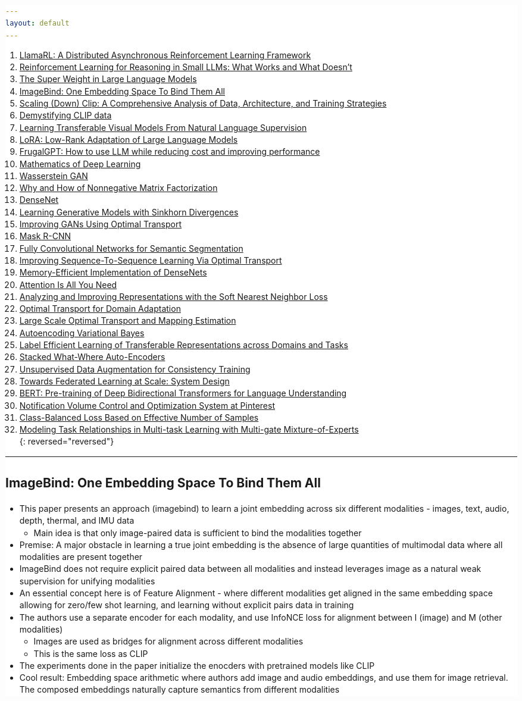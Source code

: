 ```yaml
---
layout: default
---
```

1. [LlamaRL: A Distributed Asynchronous Reinforcement Learning Framework](#llamarl)   
1. [Reinforcement Learning for Reasoning in Small LLMs: What Works and What Doesn’t](#smallmodelreasoning)   
1. [The Super Weight in Large Language Models](#superweight)   
1. [ImageBind: One Embedding Space To Bind Them All](#imagebind)   
1. [Scaling (Down) Clip: A Comprehensive Analysis of Data, Architecture, and Training Strategies](#scalingclipdown)   
1. [Demystifying CLIP data](#metaclip)   
1. [Learning Transferable Visual Models From Natural Language Supervision](#clip)   
1. [LoRA: Low-Rank Adaptation of Large Language Models](#lora)   
1. [FrugalGPT: How to use LLM while reducing cost and improving performance](#frugalgpt)  
1. [Mathematics of Deep Learning](#vidal)  
1. [Wasserstein GAN](#wgan)   
1. [Why and How of Nonnegative Matrix Factorization](#nmf)   
1. [DenseNet](#dense)  
1. [Learning Generative Models with Sinkhorn Divergences](#sinkhorn)   
1. [Improving GANs Using Optimal Transport](#otgan)   
1. [Mask R-CNN](#maskrcnn)   
1. [Fully Convolutional Networks for Semantic Segmentation](#fcn)   
1. [Improving Sequence-To-Sequence Learning Via Optimal Transport](#seq2seqot)   
1. [Memory-Efficient Implementation of DenseNets](#memdense)   
1. [Attention Is All You Need](#attn)  
1. [Analyzing and Improving Representations with the Soft Nearest Neighbor Loss](#soft)    
1. [Optimal Transport for Domain Adaptation](#otda)   
1. [Large Scale Optimal Transport and Mapping Estimation](#largescaleot)   
1. [Autoencoding Variational Bayes](#vae)   
1. [Label Efficient Learning of Transferable Representations across Domains and Tasks](#transfer)   
1. [Stacked What-Where Auto-Encoders](#stackedAE)   
1. [Unsupervised Data Augmentation for Consistency Training](#unsupdaug)   
1. [Towards Federated Learning at Scale: System Design](#fl)   
1. [BERT: Pre-training of Deep Bidirectional Transformers for Language Understanding](#bert)   
1. [Notification Volume Control and Optimization System at Pinterest](#pinterest_notification)   
1. [Class-Balanced Loss Based on Effective Number of Samples](#class_balanced_loss)    
1. [Modeling Task Relationships in Multi-task Learning with Multi-gate Mixture-of-Experts](#mmoe)  
{: reversed="reversed"}

---

## <a name="imagebind"></a> ImageBind: One Embedding Space To Bind Them All
* This paper presents an approach (imagebind) to learn a joint embedding across six different modalities - images, text, audio, depth, thermal, and IMU data
  * Main idea is that only image-paired data is sufficient to bind the modalities together
* Premise:  A major obstacle in learning a true joint embedding is the absence of large quantities of multimodal data where all modalities are present together
* ImageBind does not require explicit paired data between all modalities and instead leverages image as a natural weak supervision for unifying modalities
* An essential concept here is of Feature Alignment - where different modalities get aligned in the same embedding space allowing for zero/few shot learning, and learning without explicit pairs data in training
* The authors use a separate encoder for each modality, and use InfoNCE loss for alignment between I (image) and M (other modalities)
  * Images are used as bridges for alignment across different modalities
  * This is the same loss as CLIP
*  The experiments done in the paper initialize the enocders with pretrained models like CLIP
* Cool result: Embedding space arithmetic where authors add image and audio embeddings, and use them for image retrieval. The composed embeddings naturally capture semantics from different modalities